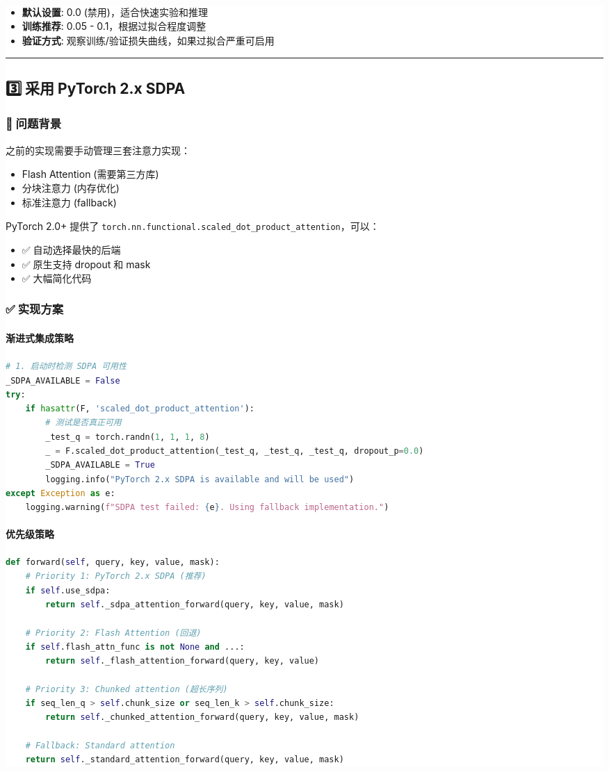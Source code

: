 - **默认设置**: 0.0 (禁用)，适合快速实验和推理
- **训练推荐**: 0.05 - 0.1，根据过拟合程度调整
- **验证方式**: 观察训练/验证损失曲线，如果过拟合严重可启用

---

## 3️⃣ 采用 PyTorch 2.x SDPA

### 📌 问题背景

之前的实现需要手动管理三套注意力实现：
- Flash Attention (需要第三方库)
- 分块注意力 (内存优化)
- 标准注意力 (fallback)

PyTorch 2.0+ 提供了 `torch.nn.functional.scaled_dot_product_attention`，可以：
- ✅ 自动选择最快的后端
- ✅ 原生支持 dropout 和 mask
- ✅ 大幅简化代码

### ✅ 实现方案

#### 渐进式集成策略

```python
# 1. 启动时检测 SDPA 可用性
_SDPA_AVAILABLE = False
try:
    if hasattr(F, 'scaled_dot_product_attention'):
        # 测试是否真正可用
        _test_q = torch.randn(1, 1, 1, 8)
        _ = F.scaled_dot_product_attention(_test_q, _test_q, _test_q, dropout_p=0.0)
        _SDPA_AVAILABLE = True
        logging.info("PyTorch 2.x SDPA is available and will be used")
except Exception as e:
    logging.warning(f"SDPA test failed: {e}. Using fallback implementation.")
```

#### 优先级策略

```python
def forward(self, query, key, value, mask):
    # Priority 1: PyTorch 2.x SDPA (推荐)
    if self.use_sdpa:
        return self._sdpa_attention_forward(query, key, value, mask)
    
    # Priority 2: Flash Attention (回退)
    if self.flash_attn_func is not None and ...:
        return self._flash_attention_forward(query, key, value)
    
    # Priority 3: Chunked attention (超长序列)
    if seq_len_q > self.chunk_size or seq_len_k > self.chunk_size:
        return self._chunked_attention_forward(query, key, value, mask)
    
    # Fallback: Standard attention
    return self._standard_attention_forward(query, key, value, mask)
```
